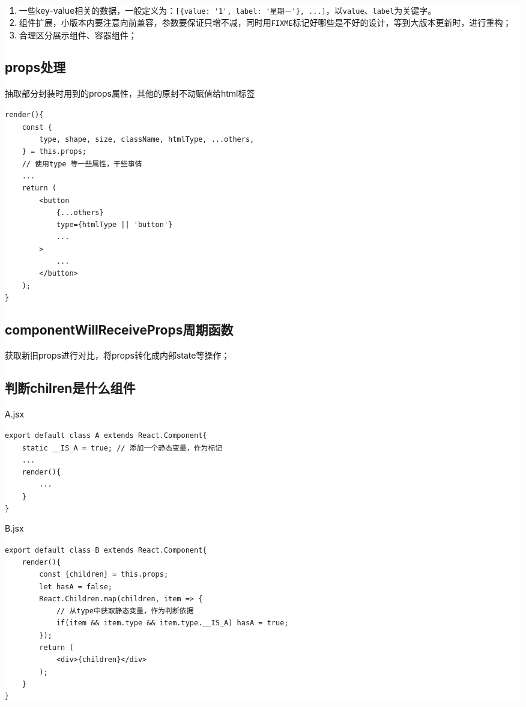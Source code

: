 1. 一些key-value相关的数据，一般定义为：`[{value: '1', label: '星期一'}, ...]`，以`value`、`label`为关键字。
1. 组件扩展，小版本内要注意向前兼容，参数要保证只增不减，同时用`FIXME`标记好哪些是不好的设计，等到大版本更新时，进行重构；
1. 合理区分展示组件、容器组件；

## props处理
抽取部分封装时用到的props属性，其他的原封不动赋值给html标签

```
render(){
    const {
        type, shape, size, className, htmlType, ...others,
    } = this.props;
    // 使用type 等一些属性，干些事情
    ...
    return (
        <button
            {...others}
            type={htmlType || 'button'}
            ...
        >
            ...
        </button>
    );
}
```

## componentWillReceiveProps周期函数
获取新旧props进行对比，将props转化成内部state等操作；

## 判断chilren是什么组件

A.jsx
```
export default class A extends React.Component{
    static __IS_A = true; // 添加一个静态变量，作为标记
    ...
    render(){
        ...
    }
}
```

B.jsx
```
export default class B extends React.Component{
    render(){
        const {children} = this.props;
        let hasA = false;
        React.Children.map(children, item => {
            // 从type中获取静态变量，作为判断依据
            if(item && item.type && item.type.__IS_A) hasA = true;
        });
        return (
            <div>{children}</div>
        );
    }
}
```
